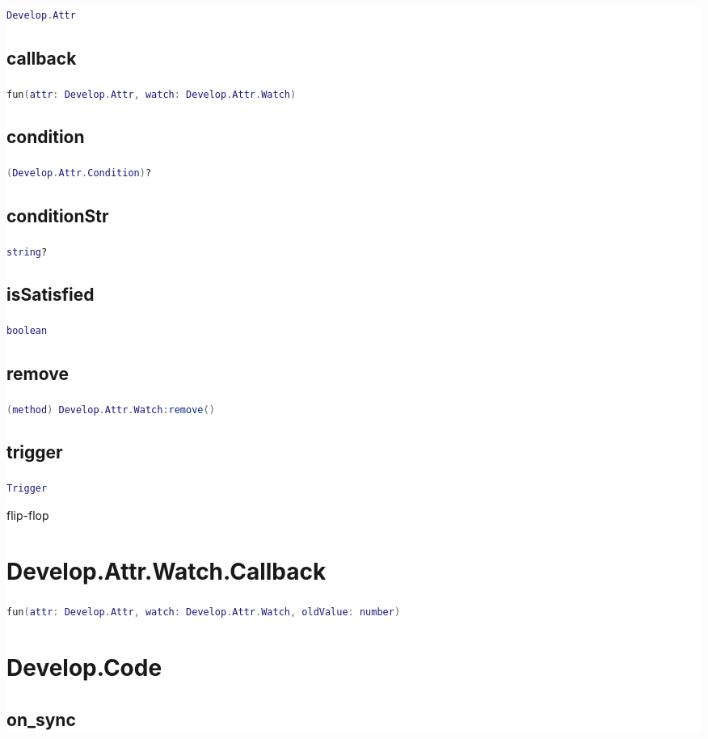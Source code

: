 ```lua
Develop.Attr
```

## callback

```lua
fun(attr: Develop.Attr, watch: Develop.Attr.Watch)
```

## condition

```lua
(Develop.Attr.Condition)?
```

## conditionStr

```lua
string?
```

## isSatisfied

```lua
boolean
```

## remove

```lua
(method) Develop.Attr.Watch:remove()
```

## trigger

```lua
Trigger
```

flip-flop

# Develop.Attr.Watch.Callback


```lua
fun(attr: Develop.Attr, watch: Develop.Attr.Watch, oldValue: number)
```


# Develop.Code

## on_sync

